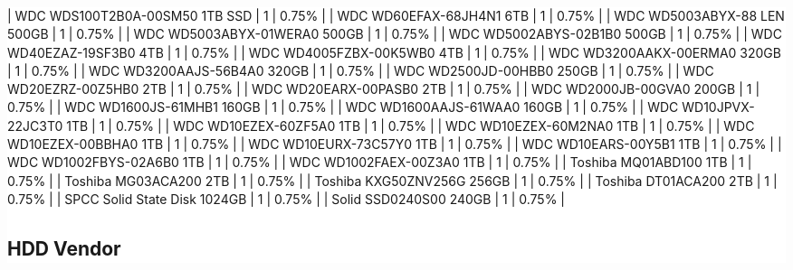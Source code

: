 | WDC WDS100T2B0A-00SM50 1TB SSD                       | 1        | 0.75%   |
| WDC WD60EFAX-68JH4N1 6TB                             | 1        | 0.75%   |
| WDC WD5003ABYX-88 LEN 500GB                          | 1        | 0.75%   |
| WDC WD5003ABYX-01WERA0 500GB                         | 1        | 0.75%   |
| WDC WD5002ABYS-02B1B0 500GB                          | 1        | 0.75%   |
| WDC WD40EZAZ-19SF3B0 4TB                             | 1        | 0.75%   |
| WDC WD4005FZBX-00K5WB0 4TB                           | 1        | 0.75%   |
| WDC WD3200AAKX-00ERMA0 320GB                         | 1        | 0.75%   |
| WDC WD3200AAJS-56B4A0 320GB                          | 1        | 0.75%   |
| WDC WD2500JD-00HBB0 250GB                            | 1        | 0.75%   |
| WDC WD20EZRZ-00Z5HB0 2TB                             | 1        | 0.75%   |
| WDC WD20EARX-00PASB0 2TB                             | 1        | 0.75%   |
| WDC WD2000JB-00GVA0 200GB                            | 1        | 0.75%   |
| WDC WD1600JS-61MHB1 160GB                            | 1        | 0.75%   |
| WDC WD1600AAJS-61WAA0 160GB                          | 1        | 0.75%   |
| WDC WD10JPVX-22JC3T0 1TB                             | 1        | 0.75%   |
| WDC WD10EZEX-60ZF5A0 1TB                             | 1        | 0.75%   |
| WDC WD10EZEX-60M2NA0 1TB                             | 1        | 0.75%   |
| WDC WD10EZEX-00BBHA0 1TB                             | 1        | 0.75%   |
| WDC WD10EURX-73C57Y0 1TB                             | 1        | 0.75%   |
| WDC WD10EARS-00Y5B1 1TB                              | 1        | 0.75%   |
| WDC WD1002FBYS-02A6B0 1TB                            | 1        | 0.75%   |
| WDC WD1002FAEX-00Z3A0 1TB                            | 1        | 0.75%   |
| Toshiba MQ01ABD100 1TB                               | 1        | 0.75%   |
| Toshiba MG03ACA200 2TB                               | 1        | 0.75%   |
| Toshiba KXG50ZNV256G 256GB                           | 1        | 0.75%   |
| Toshiba DT01ACA200 2TB                               | 1        | 0.75%   |
| SPCC Solid State Disk 1024GB                         | 1        | 0.75%   |
| Solid SSD0240S00 240GB                               | 1        | 0.75%   |

HDD Vendor
----------

